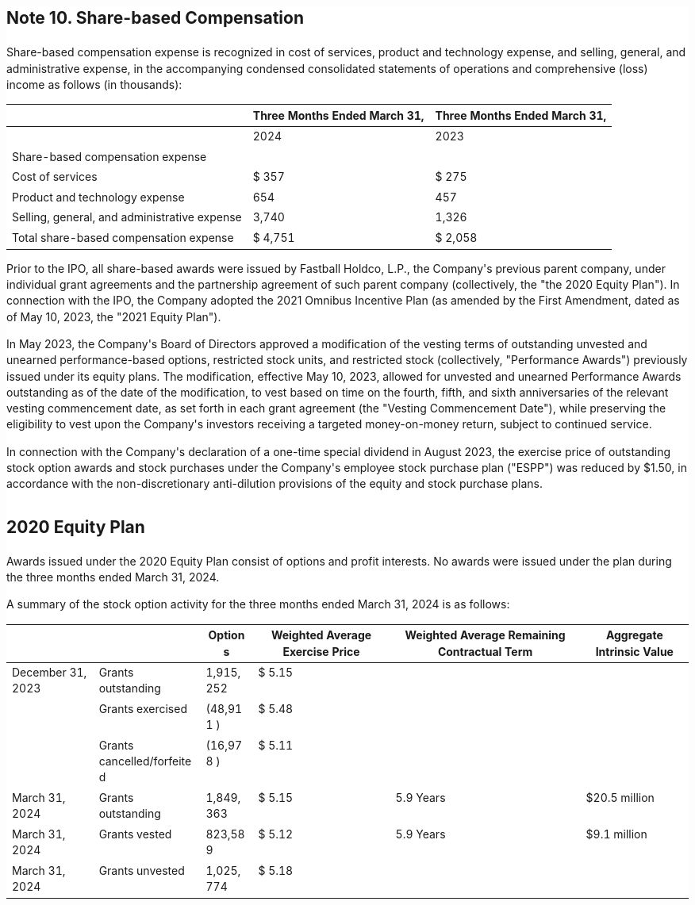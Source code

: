 Note 10. Share-based Compensation
---------------------------------

Share-based compensation expense is recognized in cost of services, product and technology expense, and selling, general, and administrative expense, in the accompanying condensed consolidated statements of operations and comprehensive (loss) income as follows (in thousands):

| | Three Months Ended March 31, | Three Months Ended March 31, |
| --- | --- | --- |
| | 2024 | 2023 |
| Share-based compensation expense | | |
| Cost of services | $ 357 | $ 275 |
| Product and technology expense | 654 | 457 |
| Selling, general, and administrative expense | 3,740 | 1,326 |
| Total share-based compensation expense | $ 4,751 | $ 2,058 |

Prior to the IPO, all share-based awards were issued by Fastball Holdco, L.P., the Company's previous parent company, under individual grant agreements and the partnership agreement of such parent company (collectively, the "the 2020 Equity Plan"). In connection with the IPO, the Company adopted the 2021 Omnibus Incentive Plan (as amended by the First Amendment, dated as of May 10, 2023, the "2021 Equity Plan").

In May 2023, the Company's Board of Directors approved a modification of the vesting terms of outstanding unvested and unearned performance-based options, restricted stock units, and restricted stock (collectively, "Performance Awards") previously issued under its equity plans. The modification, effective May 10, 2023, allowed for unvested and unearned Performance Awards outstanding as of the date of the modification, to vest based on time on the fourth, fifth, and sixth anniversaries of the relevant vesting commencement date, as set forth in each grant agreement (the "Vesting Commencement Date"), while preserving the eligibility to vest upon the Company's investors receiving a targeted money-on-money return, subject to continued service.

In connection with the Company's declaration of a one-time special dividend in August 2023, the exercise price of outstanding stock option awards and stock purchases under the Company's employee stock purchase plan ("ESPP") was reduced by $1.50, in accordance with the non-discretionary anti-dilution provisions of the equity and stock purchase plans.

2020 Equity Plan
----------------

Awards issued under the 2020 Equity Plan consist of options and profit interests. No awards were issued under the plan during the three months ended March 31, 2024.

A summary of the stock option activity for the three months ended March 31, 2024 is as follows:

| | | Options | Weighted Average Exercise Price | Weighted Average Remaining Contractual Term | Aggregate Intrinsic Value |
| --- | --- | --- | --- | --- | --- |
| December 31, 2023 | Grants outstanding | 1,915,252 | $ 5.15 | | |
| | Grants exercised | (48,911 ) | $ 5.48 | | |
| | Grants cancelled/forfeited | (16,978 ) | $ 5.11 | | |
| March 31, 2024 | Grants outstanding | 1,849,363 | $ 5.15 | 5.9 Years | $20.5 million |
| March 31, 2024 | Grants vested | 823,589 | $ 5.12 | 5.9 Years | $9.1 million |
| March 31, 2024 | Grants unvested | 1,025,774 | $ 5.18 | | |
